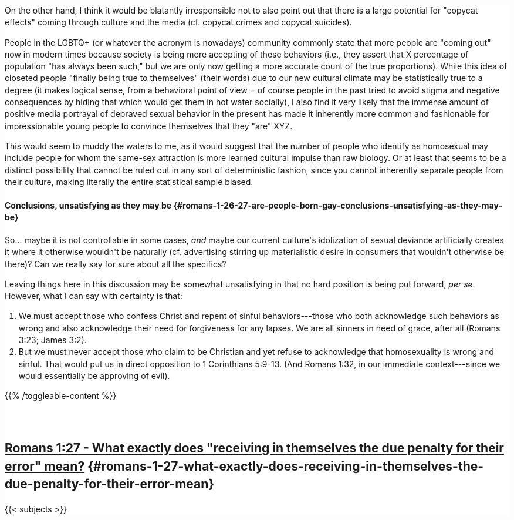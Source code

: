 On the other hand, I think it would be blatantly irresponsible not to also point out that there is a large potential for "copycat effects" coming through culture and the media (cf. [copycat crimes](https://en.wikipedia.org/wiki/Copycat_crime) and [copycat suicides](https://en.wikipedia.org/wiki/Copycat_suicide)).

People in the LGBTQ+ (or whatever the acronym is nowadays) community commonly state that more people are "coming out" now in modern times because society is being more accepting of these behaviors (i.e., they assert that X percentage of population "has always been such," but we are only now getting a more accurate count of the true proportions). While this idea of closeted people "finally being true to themselves" (their words) due to our new cultural climate may be statistically true to a degree (it makes logical sense, from a behavioral point of view = of course people in the past tried to avoid stigma and negative consequences by hiding that which would get them in hot water socially), I also find it very likely that the immense amount of positive media portrayal of depraved sexual behavior in the present has made it inherently more common and fashionable for impressionable young people to convince themselves that they "are" XYZ.

This would seem to muddy the waters to me, as it would suggest that the number of people who identify as homosexual may include people for whom the same-sex attraction is more learned cultural impulse than raw biology. Or at least that seems to be a distinct possibility that cannot be ruled out in any sort of deterministic fashion, since you cannot inherently separate people from their culture, making literally the entire statistical sample biased.

#### Conclusions, unsatisfying as they may be {#romans-1-26-27-are-people-born-gay-conclusions-unsatisfying-as-they-may-be}

So... maybe it is not controllable in some cases, *and* maybe our current culture's idolization of sexual deviance artificially creates it where it otherwise wouldn't be naturally (cf. advertising stirring up materialistic desire in consumers that wouldn't otherwise be there)? Can we really say for sure about all the specifics?

Leaving things here in this discussion may be somewhat unsatisfying in that no hard position is being put forward, *per se*. However, what I can say with certainty is that:

1) We must accept those who confess Christ and repent of sinful behaviors---those who both acknowledge such behaviors as wrong and also acknowledge their need for forgiveness for any lapses. We are all sinners in need of grace, after all (Romans 3:23; James 3:2).
2) But we must never accept those who claim to be Christian and yet refuse to acknowledge that homosexuality is wrong and sinful. That would put us in direct opposition to 1 Corinthians 5:9-13. (And Romans 1:32, in our immediate context---since we would essentially be approving of evil).

{{% /toggleable-content %}}







<br/>



## [Romans 1:27 - What exactly does "receiving in themselves the due penalty for their error" mean?](/verse-by-verse-studies/romans/romans-1/romans-1-27-what-exactly-does-receiving-in-themselves-the-due-penalty-for-their-error-mean) {#romans-1-27-what-exactly-does-receiving-in-themselves-the-due-penalty-for-their-error-mean}
{{< subjects >}}
